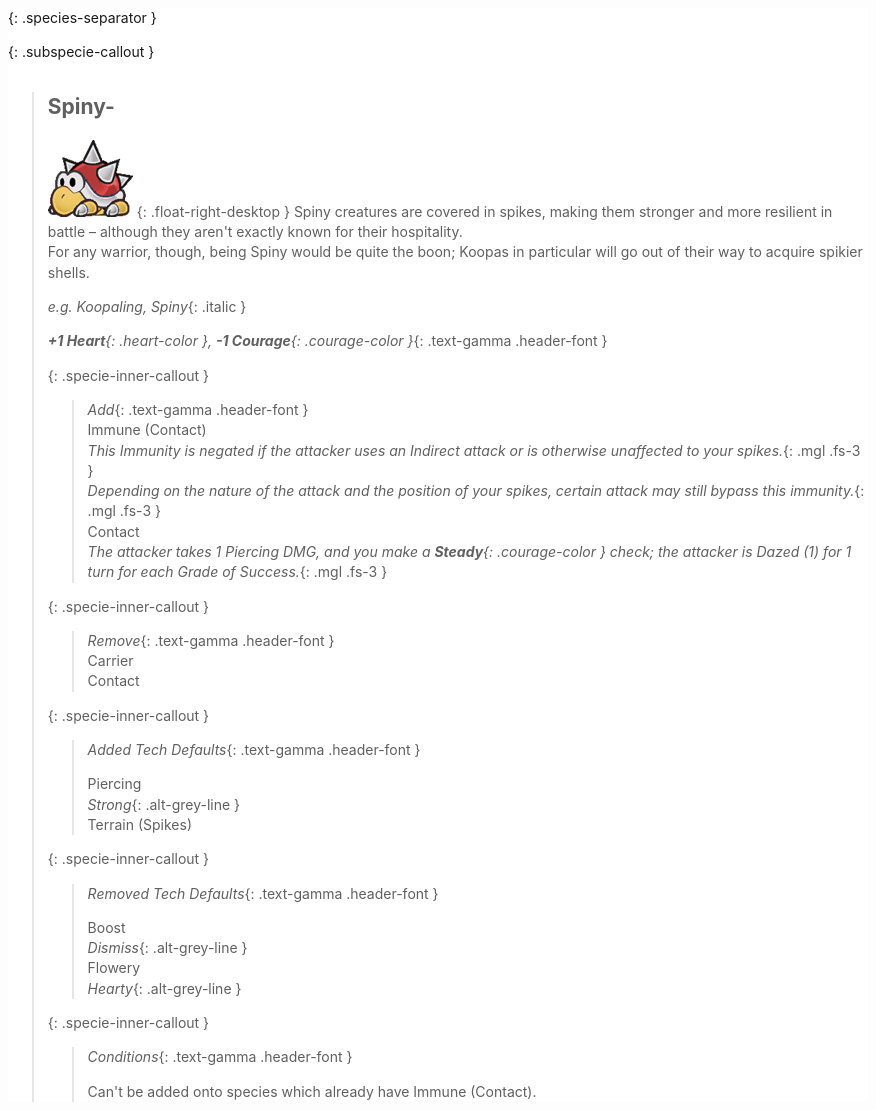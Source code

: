 {: .species-separator }

{: .subspecie-callout }
> ## Spiny- 
>
> ![](assets/images/species/sub/spiny.png)
> {: .float-right-desktop }
> Spiny creatures are covered in spikes, making them stronger and more resilient in battle – although they aren't exactly known for their hospitality.  
> For any warrior, though, being Spiny would be quite the boon; Koopas in particular will go out of their way to acquire spikier shells.
>
> *e.g. Koopaling, Spiny*{: .italic }
>
> ***+1 Heart**{: .heart-color }, **-1 Courage**{: .courage-color }*{: .text-gamma .header-font }  
>
> {: .specie-inner-callout }
> > *Add*{: .text-gamma .header-font }  
> > Immune (Contact)  
> > *This Immunity is negated if the attacker uses an Indirect attack or is otherwise unaffected to your spikes.*{: .mgl .fs-3 }  
> > *Depending on the nature of the attack and the position of your spikes, certain attack may still bypass this immunity.*{: .mgl .fs-3 }  
> > Contact  
> > *The attacker takes 1 Piercing DMG, and you make a **Steady**{: .courage-color } check; the attacker is Dazed (1) for 1 turn for each Grade of Success.*{: .mgl .fs-3 }
> >
>
> {: .specie-inner-callout }
> > *Remove*{: .text-gamma .header-font }  
> > Carrier  
> > Contact
> > 
>
> {: .specie-inner-callout }
> > *Added Tech Defaults*{: .text-gamma .header-font }  
> >
> > Piercing  
> > *Strong*{: .alt-grey-line }  
> > Terrain (Spikes)
> >
>
> {: .specie-inner-callout }
> > *Removed Tech Defaults*{: .text-gamma .header-font }  
> >
> > Boost  
> > *Dismiss*{: .alt-grey-line }  
> > Flowery  
> > *Hearty*{: .alt-grey-line }
> >
>
> {: .specie-inner-callout }
> > *Conditions*{: .text-gamma .header-font }  
> >
> > Can't be added onto species which already have Immune (Contact).
> >
>
